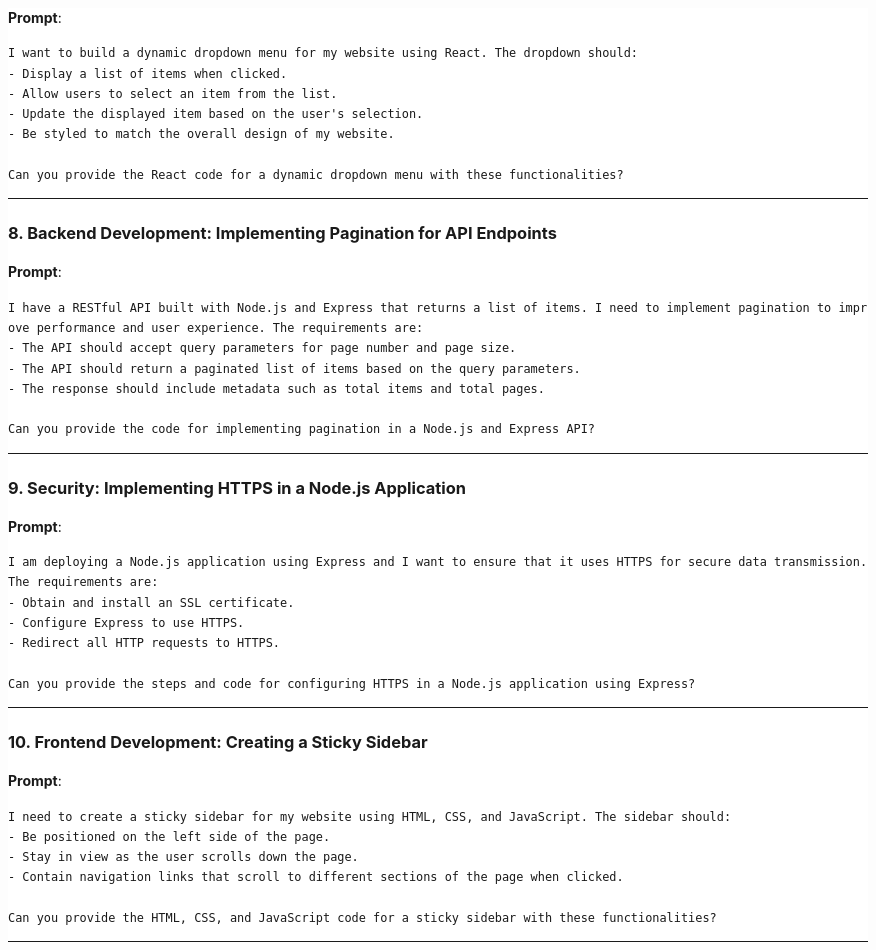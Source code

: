 **Prompt**:
```
I want to build a dynamic dropdown menu for my website using React. The dropdown should:
- Display a list of items when clicked.
- Allow users to select an item from the list.
- Update the displayed item based on the user's selection.
- Be styled to match the overall design of my website.

Can you provide the React code for a dynamic dropdown menu with these functionalities?
```

---

### 8. **Backend Development: Implementing Pagination for API Endpoints**

**Prompt**:
```
I have a RESTful API built with Node.js and Express that returns a list of items. I need to implement pagination to improve performance and user experience. The requirements are:
- The API should accept query parameters for page number and page size.
- The API should return a paginated list of items based on the query parameters.
- The response should include metadata such as total items and total pages.

Can you provide the code for implementing pagination in a Node.js and Express API?
```

---

### 9. **Security: Implementing HTTPS in a Node.js Application**

**Prompt**:
```
I am deploying a Node.js application using Express and I want to ensure that it uses HTTPS for secure data transmission. The requirements are:
- Obtain and install an SSL certificate.
- Configure Express to use HTTPS.
- Redirect all HTTP requests to HTTPS.

Can you provide the steps and code for configuring HTTPS in a Node.js application using Express?
```

---

### 10. **Frontend Development: Creating a Sticky Sidebar**

**Prompt**:
```
I need to create a sticky sidebar for my website using HTML, CSS, and JavaScript. The sidebar should:
- Be positioned on the left side of the page.
- Stay in view as the user scrolls down the page.
- Contain navigation links that scroll to different sections of the page when clicked.

Can you provide the HTML, CSS, and JavaScript code for a sticky sidebar with these functionalities?
```

---